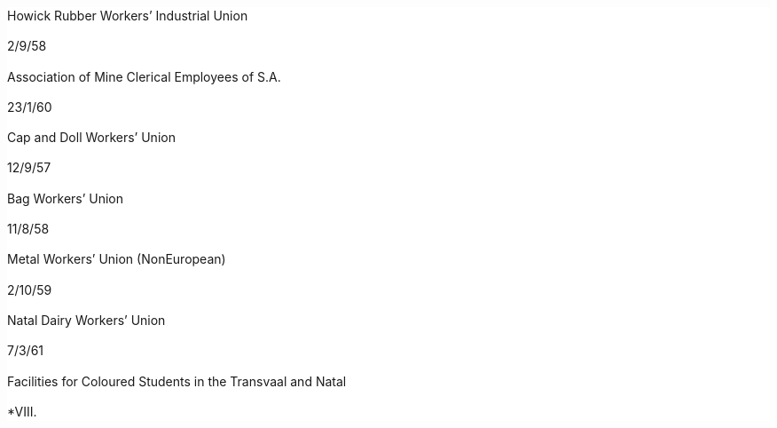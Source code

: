 </tr>

<tr>

<td><p>Howick Rubber Workers&#x2019; Industrial Union</p></td>

<td><p>2/9/58</p></td>

</tr>

<tr>

<td><p><span class="col_3161-3162" refersTo="page_0177"/>Association of Mine Clerical Employees of S.A.</p></td>

<td><p>23/1/60</p></td>

</tr>

<tr>

<td><p>Cap and Doll Workers&#x2019; Union</p></td>

<td><p>12/9/57</p></td>

</tr>

<tr>

<td><p>Bag Workers&#x2019; Union</p></td>

<td><p>11/8/58</p></td>

</tr>

<tr>

<td><p>Metal Workers&#x2019; Union (NonEuropean)</p></td>

<td><p>2/10/59</p></td>

</tr>

<tr>

<td><p>Natal Dairy Workers&#x2019; Union</p></td>

<td><p>7/3/61</p></td>

</tr>

</table>

</answer>

</oralStatements>

<oralStatements>

<heading>Facilities for Coloured Students in the Transvaal and Natal</heading>

<question by="#smit" to="#minister_of_education_arts_and_science">

<num>*VIII.</num>
